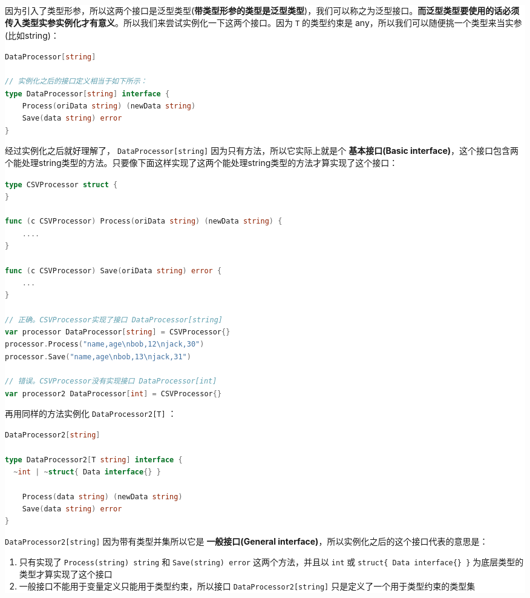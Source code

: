 因为引入了类型形参，所以这两个接口是泛型类型(**带类型形参的类型是泛型类型**)，我们可以称之为泛型接口。**而泛型类型要使用的话必须传入类型实参实例化才有意义**。所以我们来尝试实例化一下这两个接口。因为 `T` 的类型约束是 any，所以我们可以随便挑一个类型来当实参(比如string)：

```go
DataProcessor[string]

// 实例化之后的接口定义相当于如下所示：
type DataProcessor[string] interface {
    Process(oriData string) (newData string)
    Save(data string) error
}
```

经过实例化之后就好理解了， `DataProcessor[string]` 因为只有方法，所以它实际上就是个 **基本接口(Basic interface)**，这个接口包含两个能处理string类型的方法。只要像下面这样实现了这两个能处理string类型的方法才算实现了这个接口：

```go
type CSVProcessor struct {
}

func (c CSVProcessor) Process(oriData string) (newData string) {
    ....
}

func (c CSVProcessor) Save(oriData string) error {
    ...
}

// 正确。CSVProcessor实现了接口 DataProcessor[string]
var processor DataProcessor[string] = CSVProcessor{}  
processor.Process("name,age\nbob,12\njack,30")
processor.Save("name,age\nbob,13\njack,31")

// 错误。CSVProcessor没有实现接口 DataProcessor[int]
var processor2 DataProcessor[int] = CSVProcessor{}
```

再用同样的方法实例化 `DataProcessor2[T]` ：

```go
DataProcessor2[string]

type DataProcessor2[T string] interface {
  ~int | ~struct{ Data interface{} }

    Process(data string) (newData string)
    Save(data string) error
}
```

`DataProcessor2[string]` 因为带有类型并集所以它是 **一般接口(General interface)**，所以实例化之后的这个接口代表的意思是：

1. 只有实现了 `Process(string) string` 和 `Save(string) error` 这两个方法，并且以 `int` 或 `struct{ Data interface{} }` 为底层类型的类型才算实现了这个接口
2. 一般接口不能用于变量定义只能用于类型约束，所以接口 `DataProcessor2[string]` 只是定义了一个用于类型约束的类型集
